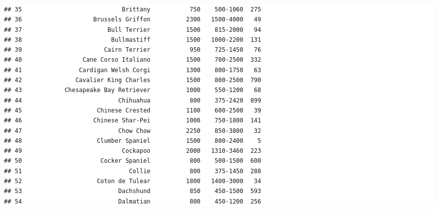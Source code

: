     ## 35                            Brittany           750    500-1060  275
    ## 36                    Brussels Griffon          2300   1500-4000   49
    ## 37                        Bull Terrier          1500    815-2000   94
    ## 38                         Bullmastiff          1500   1000-2200  131
    ## 39                       Cairn Terrier           950    725-1450   76
    ## 40                 Cane Corso Italiano          1500    700-2500  332
    ## 41                Cardigan Welsh Corgi          1300    800-1750   63
    ## 42               Cavalier King Charles          1500    800-2500  790
    ## 43            Chesapeake Bay Retriever          1000    550-1200   68
    ## 44                           Chihuahua           800    375-2420  899
    ## 45                     Chinese Crested          1100    600-2500   39
    ## 46                    Chinese Shar-Pei          1000    750-1800  141
    ## 47                           Chow Chow          2250    850-3800   32
    ## 48                     Clumber Spaniel          1500    800-2400    5
    ## 49                            Cockapoo          2000   1310-3460  223
    ## 50                      Cocker Spaniel           800    500-1500  600
    ## 51                              Collie           800    375-1450  288
    ## 52                     Coton de Tulear          1800   1400-3000   34
    ## 53                           Dachshund           850    450-1500  593
    ## 54                           Dalmatian           800    450-1200  256